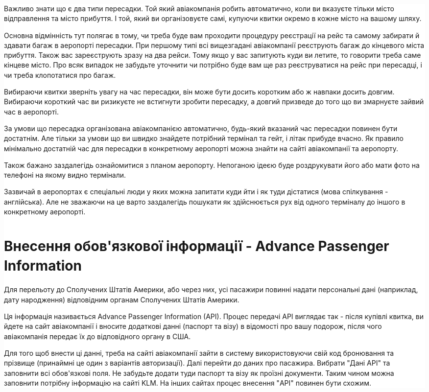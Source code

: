 Важливо знати що є два типи пересадки.
Той який авіакомпанія робить автоматично, коли ви вказуєте тільки місто відправлення та місто прибуття.
І той, який ви організовуєте самі, купуючи квитки окремо в кожне місто на вашому шляху.

Основна відмінність тут полягає в тому, чи треба буде вам проходити процедуру реєстрації
на рейс та самому забирати й здавати багаж в аеропорті пересадки.
При першому типі всі вищезгадані авіакомпанії реєструють багаж до кінцевого міста прибуття.
Також вас зареєструють зразу на два рейси.
Тому якщо у вас запитують куди ви летите, то говорити треба саме кінцеве місто.
Про всяк випадок не забудьте уточнити чи потрібно буде вам ще раз реєструватися на рейс при пересадці,
і чи треба клопотатися про багаж.

Вибираючи квитки зверніть увагу на час пересадки,
він може бути досить коротким або ж навпаки досить довгим.
Вибираючи короткий час ви ризикуєте не встигнути зробити пересадку,
а довгий призведе до того що ви змарнуєте зайвий час в аеропорті.

За умови що пересадка організована авіакомпанією автоматично,
будь-який вказаний час пересадки повинен бути достатнім.
Але тільки за умови що ви швидко знайдете потрібний термінал та гейт,
і літак прибуде вчасно.
Як правило мінімально достатній час для пересадки в конкретному аеропорті можна знайти
на сайті авіакомпанії та аеропорту.

Також бажано заздалегідь ознайомитися з планом аеропорту.
Непоганою ідеєю буде роздрукувати його або мати фото на телефоні на якому видно термінали.

Зазвичай в аеропортах є спеціальні люди у яких можна запитати куди йти і як туди дістатися
(мова спілкування - англійська).
Але не зважаючи на це варто заздалегідь пошукати як здійснюється рух від одного терміналу
до іншого в конкретному аеропорті.

# Внесення обов'язкової інформації - Advance Passenger Information

Для перельоту до Сполучених Штатів Америки, або через них,
усі пасажири повинні надати персональні дані
(наприклад, дату народження) відповідним органам Сполучених Штатів Америки.

Ця інформація називається Advance Passenger Information (API).
Процес передачі API виглядає так - після купівлі квитка, ви йдете на сайт авіакомпанії
і вносите додаткові данні (паспорт та візу) в відомості про вашу подорож,
після чого авіакомпанія передає їх до відповідного органу в США.

Для того щоб внести ці данні, треба на сайті авіакомпанії зайти в систему використовуючи свій
код бронювання та прізвище (принаймні це один з варіантів авторизації).
Далі перейти до даних про пасажира.
Вибрати "Дані API" та заповнити всі обов'язкові поля.
Не забудьте додати туди паспорт та візу як проїзні документи.
Таким чином можна заповнити потрібну інформацію на сайті KLM.
На інших сайтах процес внесення "API" повинен бути схожим.
